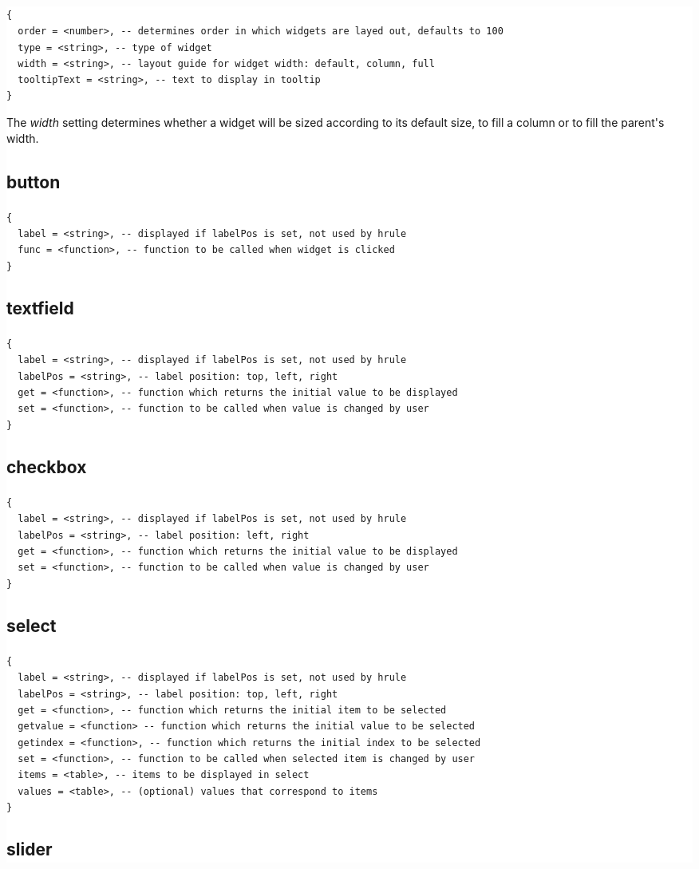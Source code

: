     {
      order = <number>, -- determines order in which widgets are layed out, defaults to 100
      type = <string>, -- type of widget
      width = <string>, -- layout guide for widget width: default, column, full
      tooltipText = <string>, -- text to display in tooltip
    }

The *width* setting determines whether a widget will be sized according to its default size, to fill a column or to fill the parent's width.

button
------

    {
      label = <string>, -- displayed if labelPos is set, not used by hrule
      func = <function>, -- function to be called when widget is clicked
    }

textfield
---------

    {
      label = <string>, -- displayed if labelPos is set, not used by hrule
      labelPos = <string>, -- label position: top, left, right
      get = <function>, -- function which returns the initial value to be displayed
      set = <function>, -- function to be called when value is changed by user
    }

checkbox
--------

    {
      label = <string>, -- displayed if labelPos is set, not used by hrule
      labelPos = <string>, -- label position: left, right
      get = <function>, -- function which returns the initial value to be displayed
      set = <function>, -- function to be called when value is changed by user
    }

select
------

    {
      label = <string>, -- displayed if labelPos is set, not used by hrule
      labelPos = <string>, -- label position: top, left, right
      get = <function>, -- function which returns the initial item to be selected
      getvalue = <function> -- function which returns the initial value to be selected
      getindex = <function>, -- function which returns the initial index to be selected
      set = <function>, -- function to be called when selected item is changed by user
      items = <table>, -- items to be displayed in select
      values = <table>, -- (optional) values that correspond to items
    }

slider
------
